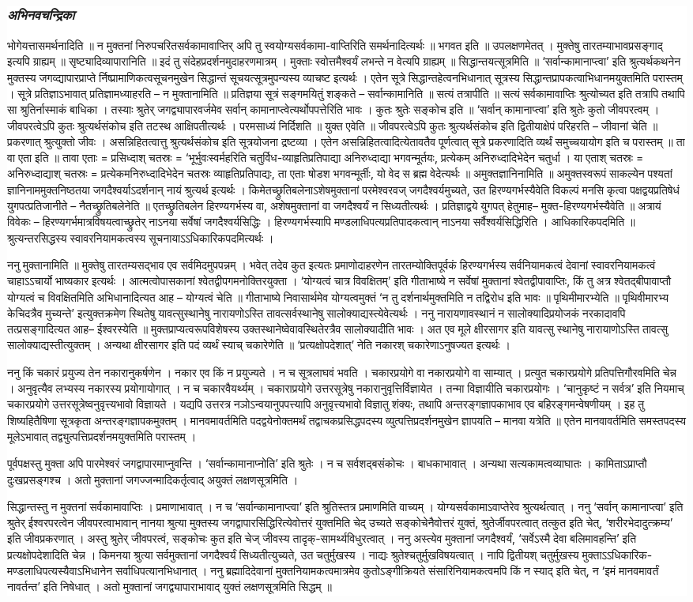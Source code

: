 ### ***अभिनवचन्द्रिका***

भोगेयत्तासमर्थनादिति ॥ न मुक्तनां निरुपचरितसर्वकामावाप्तिर् अपि तु स्वयोग्यसर्वकामा-वाप्तिरिति समर्थनादित्यर्थः ॥ भगवत इति ॥ उपलक्षणमेतत् । मुक्तेषु तारतम्याभावप्रसङ्गाद् इत्यपि ग्राह्यम् ॥ सृष्ट्यादिव्यापारानिति ॥ इदं तु संदेहप्रदर्शनमुदाहरणमात्रम् । मुक्ताः स्वोत्तमैश्वर्यं लभन्ते न वेत्यपि ग्राह्यम् ॥ सिद्धान्तयत्सूत्रमिति ॥ ‘सर्वान्कामानाप्त्वा’ इति श्रुत्यर्थकथनेन मुक्तस्य जगव्द्यापारप्राप्ते र्निष्प्रामाणिकत्वसूचनमुखेन सिद्धान्तं सूचयत्सूत्रमुपन्यस्य व्याचष्ट इत्यर्थः । एतेन सूत्रे सिद्धान्तहेत्वनभिधानात् सूत्रस्य सिद्धान्तप्रापकत्वाभिधानमयुक्तमिति परास्तम् । सूत्रे प्रतिज्ञाऽभावात् प्रतिज्ञामध्याहरति – न मुक्तानामिति ॥ प्रतिज्ञया सूत्रं सङ्गमयितुं शङ्कते – सर्वान्कामानिति ॥ सत्यं तत्रापीति ॥ सत्यं सर्वकामावाप्तिः श्रुत्योच्यत इति तत्रापि तथापि सा श्रुतिर्नास्माकं बाधिका । तस्याः श्रुतेर् जगद्व्यापारवर्जमेव सर्वान् कामानाप्त्वेत्यर्थोपपत्तेरिति भावः । कुतः श्रुतेः सङ्कोच इति ॥ ‘सर्वान् कामानाप्त्वा’ इति श्रुतेः कुतो जीवपरत्वम् । जीवपरत्वेऽपि कुतः श्रुत्यर्थसंकोच इति तटस्थ आक्षिपतीत्यर्थः । परमसाध्यं निर्दिशति ॥ युक्त एवेति ॥ जीवपरत्वेऽपि कुतः श्रुत्यर्थसंकोच इति द्वितीयाक्षेपं परिहरति – जीवानां चेति ॥ प्रकरणात् श्रुत्युक्तो जीवः । असन्निहितत्वात्तु श्रुत्यर्थसंकोच इति सूत्रयोजना द्रष्टव्या । एतेन असन्निहितत्वादित्येतावतैव पूर्णत्वात् सूत्रे प्रकरणादिति व्यर्थं समुच्चयायोग इति च परास्तम् ॥ ता वा एता इति ॥ तावा एताः = प्रसिध्दाश् चतस्रः = ‘भूर्भुवःस्वर्महरिति चतुर्विध-व्याहृतिप्रतिपाद्या अनिरुध्दाद्या भगवन्मूर्तयः, प्रत्येकम् अनिरुध्दादिभेदेन चतुर्धा । या एताश् चतस्रः = अनिरुध्दाद्याश् चतस्रः = प्रत्येकमनिरुध्दादिभेदेन चतस्रः व्याहृतिप्रतिपाद्यः, ता एताः षोडश भगवन्मूर्तीः, यो वेद स ब्रह्म वेदेत्यर्थः ॥ अमुक्तज्ञानिनामिति ॥ अमुक्तस्वरूपं साकल्येन पश्यतां ज्ञानिनाममुक्तनिष्ठतया जगदैश्वर्याऽदर्शनान् नायं श्रुत्यर्थ इत्यर्थः । किमेतच्छ्रुतिबलेनाऽशेषमुक्तानां परमेश्वरवज् जगदैश्वर्यमुच्यते, उत हिरण्यगर्भस्यैवेति विकल्पं मनसि कृत्वा पक्षद्वयप्रतिषेधं युगपत्प्रतिजानीते – नैतच्छ्रुतिबलेनेति ॥ एतच्छ्रुतिबलेन हिरण्यगर्भस्य वा, अशेषमुक्तानां वा जगदैश्वर्यं न सिध्यतीत्यर्थः । प्रतिज्ञाद्वये युगपत् हेतुमाह– मुक्त-हिरण्यगर्भस्यैवेति ॥ अत्रायं विवेकः – हिरण्यगर्भमात्रविषयत्वाच्छ्रुतेर् नाऽनया सर्वेषां जगदैश्वर्यसिद्धिः । हिरण्यगर्भस्यापि मण्डलाधिपत्यप्रतिपादकत्वान् नाऽनया सर्वैश्वर्यसिद्धिरिति । आधिकारिकपदमिति ॥ श्रुत्यन्तरसिद्धस्य स्वावरनियामकत्वस्य सूचनायाऽऽधिकारिकपदमित्यर्थः ।

ननु मुक्तानामिति ॥ मुक्तेषु तारतम्यसद्भाव एव सर्वमिदमुपपन्नम् । भवेत् तदेव कुत इत्यतः प्रमाणोदाहरणेन तारतम्योक्तिपूर्वकं हिरण्यगर्भस्य सर्वनियामकत्वं देवानां स्वावरनियामकत्वं चाहाऽऽचार्यो भाष्यकार इत्यर्थः । आत्मत्वोपासकानां श्वेतद्वीपगमनोक्तिरयुक्ता । ‘योग्यत्वं चात्र विवक्षितम्’ इति गीताभाष्ये न सर्वेषां मुक्तानां श्वेतद्वीपावाप्तिः, किं तु अत्र श्वेतद्बीपावाप्तौ योग्यत्वं च विवक्षितमिति अभिधानादित्यत आह – योग्यत्वं चेति ॥ गीताभाष्ये निवासार्थमेव योग्यत्वमुक्तं ‘न तु दर्शनार्थमुक्तमिति न तद्विरोध इति भावः ॥ पृथिमीमारभ्येति ॥ पृथिवीमारभ्य केचिदत्रैव मुच्यन्ते’ इत्युक्तक्रमेण स्थितेषु यावत्सुस्थानेषु नारायणोऽस्ति तावत्सर्वस्थानेषु सालोक्याद्यस्त्येवेत्यर्थः । ननु नारायणावस्थानं न सालोक्यादिप्रयोजकं नरकादावपि तत्प्रसङ्गादित्यत आह– ईश्वरस्येति ॥ मुक्तप्राप्यत्वरूपविशेषस्य उक्तस्थानेष्वेवावस्थितेरत्रैव सालोक्यादीति भावः । अत एव मूले क्षीरसागर इति यावत्सु स्थानेषु नारायाणोऽस्ति तावत्सु सालोक्याद्यस्तीत्युक्तम् । अन्यथा क्षीरसागर इति पदं व्यर्थं स्याच् चकारेणेति ॥ ‘प्रत्यक्षोपदेशात्’ नेति नकारश् चकारेणाऽनुषज्यत इत्यर्थः ।

ननु किं चकारं प्रयुज्य तेन नकारानुकर्षणेन । नकार एव किं न प्रयुज्यते । न च सूत्रलाघवं भवति । चकारप्रयोगे वा नकारप्रयोगे वा साम्यात् । प्रत्युत चकारप्रयोगे प्रतिपत्तिगौरवमिति चेन्न । अनुवृत्यैव लभ्यस्य नकारस्य प्रयोगायोगात् । न च चकारवैयर्थ्यम् । चकाराप्रयोगे उत्तरसूत्रेषु नकारानुवृत्तिर्विज्ञायेत । तन्मा विज्ञायीति चकारप्रयोगः । ‘चानुकृष्टं न सर्वत्र’ इति नियमाच् चकारप्रयोगे उत्तरसूत्रेष्वनुवृत्त्यभावो विज्ञायते । यद्यपि उत्तरत्र नञोऽन्वयानुपपत्त्यापि अनुवृत्त्यभावो विज्ञातु शंक्यः, तथापि अन्तरङ्गज्ञापकाभाव एव बहिरङ्गमन्वेषणीयम् । इह तु शिष्यहितैषिणा सूत्रकृता अन्तरङ्गज्ञापकमुक्तम् । मानवमावर्तमिति पदद्वयेनोक्तमर्थं तद्वाचकप्रसिद्धपदस्य व्युत्पत्तिप्रदर्शनमुखेन ज्ञापयति – मानवा यत्रेति ॥ एतेन मानवावर्तमिति समस्तपदस्य मूलेऽभावात् तद्व्युत्पत्तिप्रदर्शनमयुक्तमिति परास्तम् ।

पूर्वपक्षस्तु मुक्ता अपि पारमेश्वरं जगद्वापारमाप्नुवन्ति । ‘सर्वान्कामानाप्नोति’ इति श्रुतेः । न च सर्वशद्बसंकोचः । बाधकाभावात् । अन्यथा सत्यकामत्वव्याघातः । कामिताऽप्राप्तौ दुःखप्रसङ्गश्च । अतो मुक्तानां जगज्जन्मादिकर्तृत्वाद् अयुक्तं लक्षणसूत्रमिति ।

सिद्धान्तस्तु न मुक्तनां सर्वकामावाप्तिः । प्रमाणाभावात् । न च ‘सर्वान्कामानाप्त्वा’ इति श्रुतिस्तत्र प्रमाणमिति वाच्यम् । योग्यसर्वकामाऽवाप्तेरेव श्रुत्यर्थत्वात् । ननु ‘सर्वान् कामानाप्त्वा’ इति श्रुतेर् ईश्वरपरत्वेन जीवपरत्वाभावान् नानया श्रुत्या मुक्तस्य जगद्वापारसिद्धिरित्येवोत्तरं युक्तमिति चेद् उच्यते सङ्कोचेनैवोत्तरं युक्तं, श्रुतेर्जीवपरत्वात् तत्कुत इति चेत्, ‘शरीरभेदादुत्क्रम्य’ इति जीवप्रकरणात् । अस्तु श्रुतेर् जीवपरत्वं, सङ्कोचः कुत इति चेज् जीवस्य तादृक्-सामर्थ्यविधुरत्वात् । ननु अस्त्येव मुक्तानां जगदैश्वर्यं, ‘सर्वेऽस्मै देवा बलिमावहन्ति’ इति प्रत्यक्षोपदेशादिति चेन्न । किमनया श्रुत्या सर्वमुक्तानां जगदैश्वर्यं सिध्यतीत्युच्यते, उत चतुर्मुखस्य । नाद्यः श्रुतेश्चतुर्मुखविषयत्वात् । नापि द्वितीयश् चतुर्मुखस्य मुक्ताऽऽधिकारिक-मण्डलाधिपत्यस्यैवाऽभिधानेन सर्वाधिपत्यानभिधानात् । ननु ब्रह्मादिदेवानां मुक्तनियामकत्वमात्रमेव कुतोऽङ्गीक्रियते संसारिनियामकत्वमपि किं न स्याद् इति चेत्, न ‘इमं मानवमावर्तं नावर्तन्त’ इति निषेधात् । अतो मुक्तानां जगद्व्यापाराभावाद् युक्तं लक्षणसूत्रमिति सिद्धम् ॥
